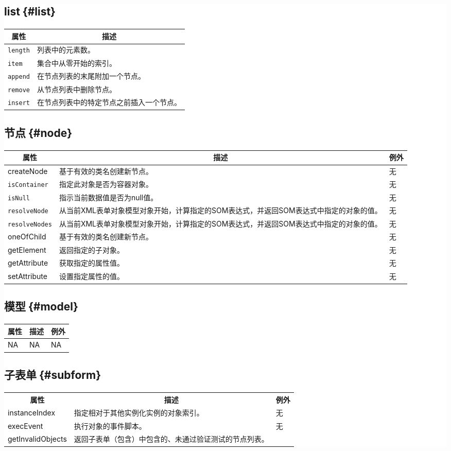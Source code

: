 ## list {#list}

| 属性 | 描述 |
|---|---|
| `length` | 列表中的元素数。 |
| `item` | 集合中从零开始的索引。 |
| `append` | 在节点列表的末尾附加一个节点。 |
| `remove` | 从节点列表中删除节点。 |
| `insert` | 在节点列表中的特定节点之前插入一个节点。 |

## 节点 {#node}

| 属性 | 描述 | 例外 |
|---|---|---|
| createNode | 基于有效的类名创建新节点。 | 无 |
| `isContainer` | 指定此对象是否为容器对象。 | 无 |
| `isNull` | 指示当前数据值是否为null值。 | 无 |
| `resolveNode` | 从当前XML表单对象模型对象开始，计算指定的SOM表达式，并返回SOM表达式中指定的对象的值。 | 无 |
| `resolveNodes` | 从当前XML表单对象模型对象开始，计算指定的SOM表达式，并返回SOM表达式中指定的对象的值。 | 无 |
| oneOfChild | 基于有效的类名创建新节点。 | 无 |
| getElement | 返回指定的子对象。 | 无 |
| getAttribute | 获取指定的属性值。 | 无 |
| setAttribute | 设置指定属性的值。 | 无 |

## 模型 {#model}

| 属性 | 描述 | 例外 |
|---|---|---|
| NA | NA | NA |

## 子表单 {#subform}

<table>
 <tbody>
  <tr>
   <th>属性</th>
   <th>描述</th>
   <th>例外</th>
  </tr>
  <tr>
   <td>instanceIndex</td>
   <td>指定相对于其他实例化实例的对象索引。</td>
   <td>无</td>
  </tr>
  <tr>
   <td>execEvent</td>
   <td>执行对象的事件脚本。</td>
   <td>无</td>
  </tr>
  <tr>
   <td>getInvalidObjects</td>
   <td>返回子表单（包含）中包含的、未通过验证测试的节点列表。</td>
